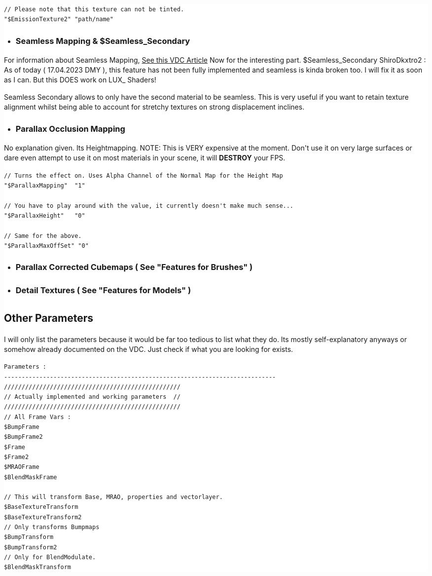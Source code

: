 	// Please note that this texture can not be tinted.
	"$EmissionTexture2" "path/name"

 - ### Seamless Mapping & $Seamless_Secondary
 For information about Seamless Mapping, [See this VDC Article](https://developer.valvesoftware.com/wiki/$seamless_scale) 
 Now for the interesting part. $Seamless_Secondary
 ShiroDkxtro2 : As of today ( 17.04.2023 DMY ), this feature has not been fully implemented and seamless is kinda broken too. 
 I will fix it as soon as I can. But this DOES work on LUX_ Shaders!

Seamless Secondary allows to only have the second material to be seamless. This is very useful if you want to retain texture alignment whilst being able to account for stretchy textures on strong displacement inclines.
 - ### Parallax Occlusion Mapping
 No explanation given. Its Heightmapping.
 NOTE: This is VERY expensive at the moment. Don't use it on very large surfaces or dare even attempt to use it on most materials in your scene, it will **DESTROY** your FPS.
 

    // Turns the effect on. Uses Alpha Channel of the Normal Map for the Height Map
    "$ParallaxMapping"	"1"
    
    // You have to play around with the value, it currently doesn't make much sense...
    "$ParallaxHeight"	"0"
    
    // Same for the above.
    "$ParallaxMaxOffSet" "0"

 
 - ### Parallax Corrected Cubemaps ( See "Features for Brushes" )
 - ### Detail Textures ( See "Features for Models" )
 
## Other Parameters
I will only list the parameters because it would be far too tedious to list what they do.
Its mostly self-explanatory anyways or somehow already documented on the VDC.
Just check if what you are looking for exists.

    Parameters :
    -----------------------------------------------------------------------------
    //////////////////////////////////////////////////
    // Actually implemented and working parameters	//
    //////////////////////////////////////////////////
    // All Frame Vars :
    $BumpFrame
    $BumpFrame2
    $Frame
    $Frame2
    $MRAOFrame
    $BlendMaskFrame
    
    // This will transform Base, MRAO, properties and vectorlayer.
    $BaseTextureTransform
    $BaseTextureTransform2
    // Only transforms Bumpmaps
    $BumpTransform
    $BumpTransform2
    // Only for BlendModulate.
    $BlendMaskTransform
    